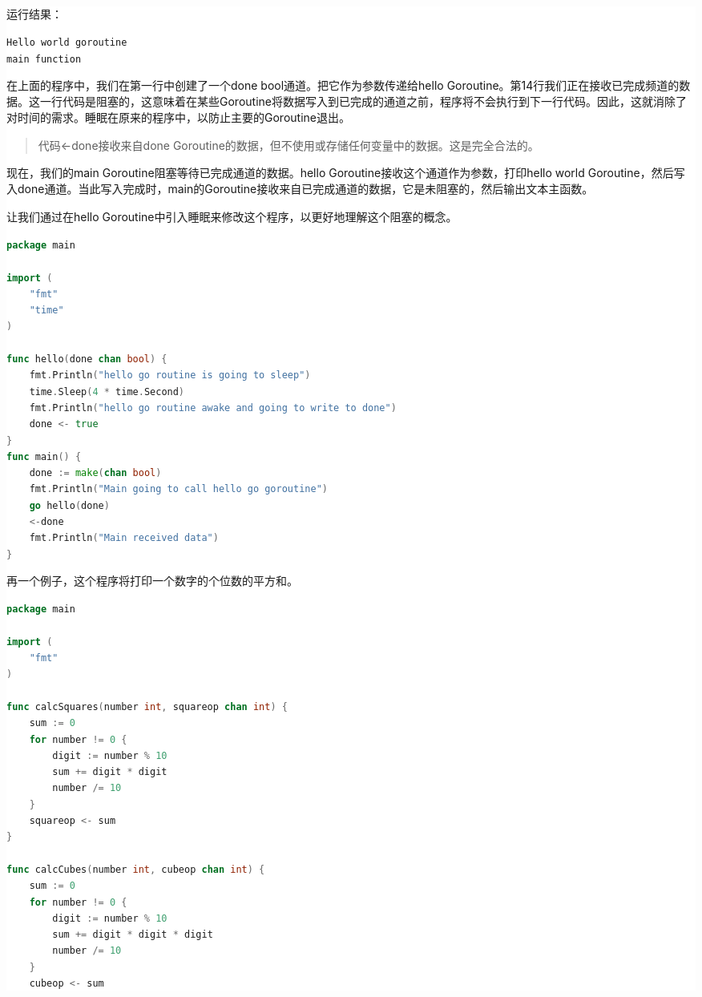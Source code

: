 运行结果：

```
Hello world goroutine  
main function 
```

在上面的程序中，我们在第一行中创建了一个done bool通道。把它作为参数传递给hello Goroutine。第14行我们正在接收已完成频道的数据。这一行代码是阻塞的，这意味着在某些Goroutine将数据写入到已完成的通道之前，程序将不会执行到下一行代码。因此，这就消除了对时间的需求。睡眠在原来的程序中，以防止主要的Goroutine退出。

> 代码<-done接收来自done Goroutine的数据，但不使用或存储任何变量中的数据。这是完全合法的。

现在，我们的main Goroutine阻塞等待已完成通道的数据。hello Goroutine接收这个通道作为参数，打印hello world Goroutine，然后写入done通道。当此写入完成时，main的Goroutine接收来自已完成通道的数据，它是未阻塞的，然后输出文本主函数。



让我们通过在hello Goroutine中引入睡眠来修改这个程序，以更好地理解这个阻塞的概念。

```go
package main

import (  
    "fmt"
    "time"
)

func hello(done chan bool) {  
    fmt.Println("hello go routine is going to sleep")
    time.Sleep(4 * time.Second)
    fmt.Println("hello go routine awake and going to write to done")
    done <- true
}
func main() {  
    done := make(chan bool)
    fmt.Println("Main going to call hello go goroutine")
    go hello(done)
    <-done
    fmt.Println("Main received data")
}
```

再一个例子，这个程序将打印一个数字的个位数的平方和。

```go
package main

import (  
    "fmt"
)

func calcSquares(number int, squareop chan int) {  
    sum := 0
    for number != 0 {
        digit := number % 10
        sum += digit * digit
        number /= 10
    }
    squareop <- sum
}

func calcCubes(number int, cubeop chan int) {  
    sum := 0 
    for number != 0 {
        digit := number % 10
        sum += digit * digit * digit
        number /= 10
    }
    cubeop <- sum
```